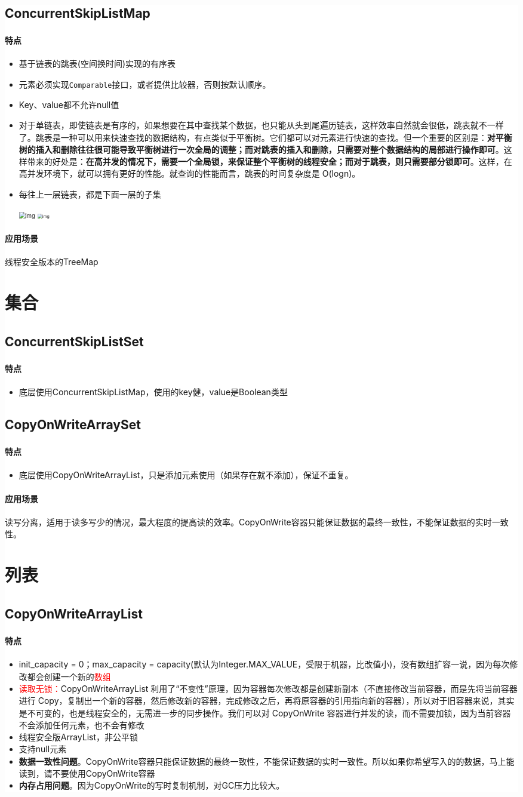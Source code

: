 ## ConcurrentSkipListMap

#### 特点

- 基于链表的跳表(空间换时间)实现的有序表

- 元素必须实现`Comparable`接口，或者提供比较器，否则按默认顺序。

- Key、value都不允许null值

- 对于单链表，即使链表是有序的，如果想要在其中查找某个数据，也只能从头到尾遍历链表，这样效率自然就会很低，跳表就不一样了。跳表是一种可以用来快速查找的数据结构，有点类似于平衡树。它们都可以对元素进行快速的查找。但一个重要的区别是：**对平衡树的插入和删除往往很可能导致平衡树进行一次全局的调整；而对跳表的插入和删除，只需要对整个数据结构的局部进行操作即可**。这样带来的好处是：**在高并发的情况下，需要一个全局锁，来保证整个平衡树的线程安全；而对于跳表，则只需要部分锁即可**。这样，在高并发环境下，就可以拥有更好的性能。就查询的性能而言，跳表的时间复杂度是 O(logn)。

- 每往上一层链表，都是下面一层的子集

  <img src="https://i.loli.net/2021/06/23/jDPlFywhLZnr3tR.png" alt="img" style="zoom: 67%;" />

  <img src="https://i.loli.net/2021/06/23/XrxdoNvGz4DMCAp.png" alt="img" style="zoom:50%;" />

#### 应用场景

线程安全版本的TreeMap

# 集合

## ConcurrentSkipListSet

#### 特点

- 底层使用ConcurrentSkipListMap，使用的key健，value是Boolean类型

## CopyOnWriteArraySet

#### 特点

- 底层使用CopyOnWriteArrayList，只是添加元素使用（如果存在就不添加），保证不重复。

#### 应用场景

读写分离，适用于读多写少的情况，最大程度的提高读的效率。CopyOnWrite容器只能保证数据的最终一致性，不能保证数据的实时一致性。

# 列表

## CopyOnWriteArrayList

#### 特点

- init_capacity = 0；max_capacity = capacity(默认为Integer.MAX_VALUE，受限于机器，比改值小)，没有数组扩容一说，因为每次修改都会创建一个新的<font color=red>数组</font>
- <font color=red>读取无锁：</font>CopyOnWriteArrayList 利用了“不变性”原理，因为容器每次修改都是创建新副本（不直接修改当前容器，而是先将当前容器进行 Copy，复制出一个新的容器，然后修改新的容器，完成修改之后，再将原容器的引用指向新的容器），所以对于旧容器来说，其实是不可变的，也是线程安全的，无需进一步的同步操作。我们可以对 CopyOnWrite 容器进行并发的读，而不需要加锁，因为当前容器不会添加任何元素，也不会有修改
- 线程安全版ArrayList，非公平锁
- 支持null元素
- **数据一致性问题**。CopyOnWrite容器只能保证数据的最终一致性，不能保证数据的实时一致性。所以如果你希望写入的的数据，马上能读到，请不要使用CopyOnWrite容器
- **内存占用问题**。因为CopyOnWrite的写时复制机制，对GC压力比较大。
